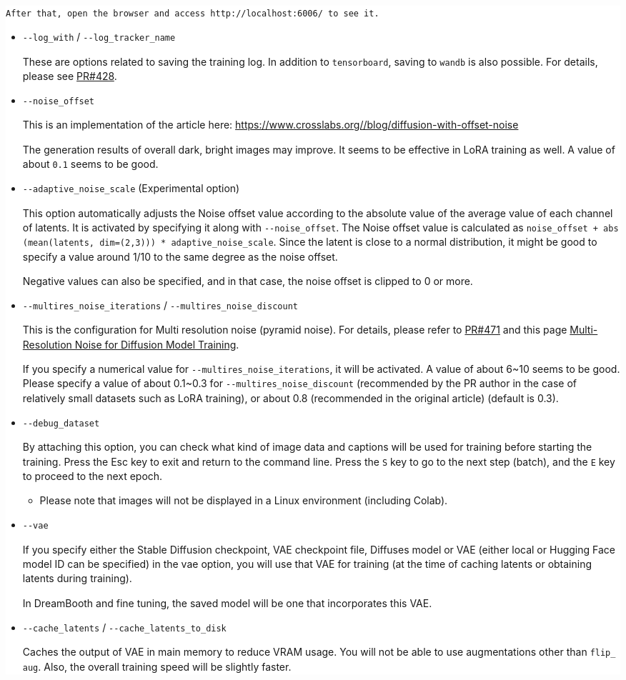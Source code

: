     After that, open the browser and access http://localhost:6006/ to see it.

- `--log_with` / `--log_tracker_name`

    These are options related to saving the training log. In addition to `tensorboard`, saving to `wandb` is also possible. For details, please see [PR#428](https://github.com/kohya-ss/sd-scripts/pull/428).

- `--noise_offset`

    This is an implementation of the article here: https://www.crosslabs.org//blog/diffusion-with-offset-noise
    
    The generation results of overall dark, bright images may improve. It seems to be effective in LoRA training as well. A value of about `0.1` seems to be good.

- `--adaptive_noise_scale` (Experimental option)

    This option automatically adjusts the Noise offset value according to the absolute value of the average value of each channel of latents. It is activated by specifying it along with `--noise_offset`. The Noise offset value is calculated as `noise_offset + abs(mean(latents, dim=(2,3))) * adaptive_noise_scale`. Since the latent is close to a normal distribution, it might be good to specify a value around 1/10 to the same degree as the noise offset.

    Negative values can also be specified, and in that case, the noise offset is clipped to 0 or more.

- `--multires_noise_iterations` / `--multires_noise_discount`
    


    This is the configuration for Multi resolution noise (pyramid noise). For details, please refer to [PR#471](https://github.com/kohya-ss/sd-scripts/pull/471) and this page [Multi-Resolution Noise for Diffusion Model Training](https://wandb.ai/johnowhitaker/multires_noise/reports/Multi-Resolution-Noise-for-Diffusion-Model-Training--VmlldzozNjYyOTU2).
    
    If you specify a numerical value for `--multires_noise_iterations`, it will be activated. A value of about 6~10 seems to be good. Please specify a value of about 0.1~0.3 for `--multires_noise_discount` (recommended by the PR author in the case of relatively small datasets such as LoRA training), or about 0.8 (recommended in the original article) (default is 0.3).

- `--debug_dataset`

    By attaching this option, you can check what kind of image data and captions will be used for training before starting the training. Press the Esc key to exit and return to the command line. Press the `S` key to go to the next step (batch), and the `E` key to proceed to the next epoch.

    * Please note that images will not be displayed in a Linux environment (including Colab).

- `--vae`

    If you specify either the Stable Diffusion checkpoint, VAE checkpoint file, Diffuses model or VAE (either local or Hugging Face model ID can be specified) in the vae option, you will use that VAE for training (at the time of caching latents or obtaining latents during training).

    In DreamBooth and fine tuning, the saved model will be one that incorporates this VAE.

- `--cache_latents` / `--cache_latents_to_disk`

    Caches the output of VAE in main memory to reduce VRAM usage. You will not be able to use augmentations other than `flip_aug`. Also, the overall training speed will be slightly faster.
